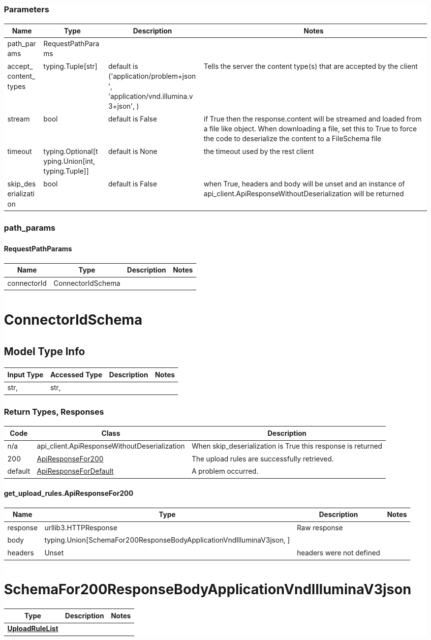 ### Parameters

Name | Type | Description  | Notes
------------- | ------------- | ------------- | -------------
path_params | RequestPathParams | |
accept_content_types | typing.Tuple[str] | default is ('application/problem+json', 'application/vnd.illumina.v3+json', ) | Tells the server the content type(s) that are accepted by the client
stream | bool | default is False | if True then the response.content will be streamed and loaded from a file like object. When downloading a file, set this to True to force the code to deserialize the content to a FileSchema file
timeout | typing.Optional[typing.Union[int, typing.Tuple]] | default is None | the timeout used by the rest client
skip_deserialization | bool | default is False | when True, headers and body will be unset and an instance of api_client.ApiResponseWithoutDeserialization will be returned

### path_params
#### RequestPathParams

Name | Type | Description  | Notes
------------- | ------------- | ------------- | -------------
connectorId | ConnectorIdSchema | | 

# ConnectorIdSchema

## Model Type Info
Input Type | Accessed Type | Description | Notes
------------ | ------------- | ------------- | -------------
str,  | str,  |  | 

### Return Types, Responses

Code | Class | Description
------------- | ------------- | -------------
n/a | api_client.ApiResponseWithoutDeserialization | When skip_deserialization is True this response is returned
200 | [ApiResponseFor200](#get_upload_rules.ApiResponseFor200) | The upload rules are successfully retrieved.
default | [ApiResponseForDefault](#get_upload_rules.ApiResponseForDefault) | A problem occurred.

#### get_upload_rules.ApiResponseFor200
Name | Type | Description  | Notes
------------- | ------------- | ------------- | -------------
response | urllib3.HTTPResponse | Raw response |
body | typing.Union[SchemaFor200ResponseBodyApplicationVndIlluminaV3json, ] |  |
headers | Unset | headers were not defined |

# SchemaFor200ResponseBodyApplicationVndIlluminaV3json
Type | Description  | Notes
------------- | ------------- | -------------
[**UploadRuleList**](../../models/UploadRuleList.md) |  | 
